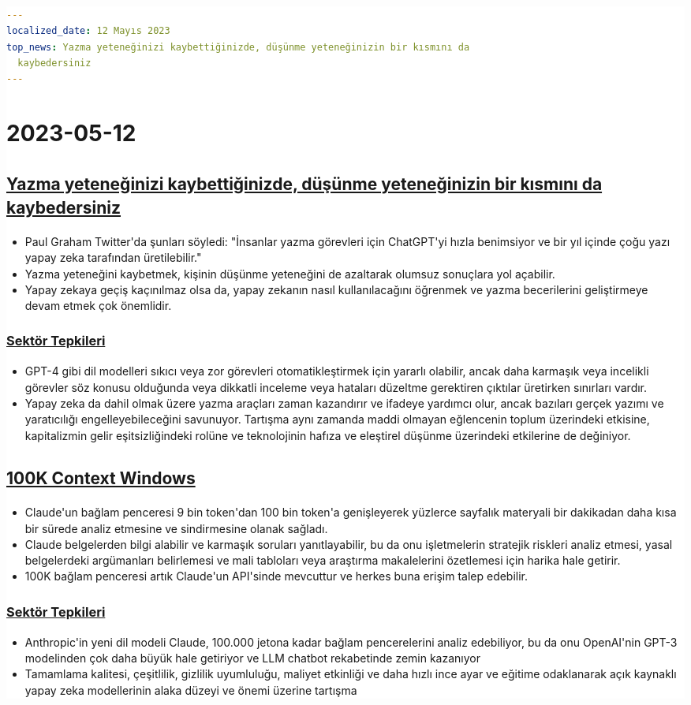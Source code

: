 ```yaml
---
localized_date: 12 Mayıs 2023
top_news: Yazma yeteneğinizi kaybettiğinizde, düşünme yeteneğinizin bir kısmını da
  kaybedersiniz
---
```


# 2023-05-12

## [Yazma yeteneğinizi kaybettiğinizde, düşünme yeteneğinizin bir kısmını da kaybedersiniz](https://twitter.com/paulg/status/1655925905527537666)

- Paul Graham Twitter'da şunları söyledi: "İnsanlar yazma görevleri için ChatGPT'yi hızla benimsiyor ve bir yıl içinde çoğu yazı yapay zeka tarafından üretilebilir."
- Yazma yeteneğini kaybetmek, kişinin düşünme yeteneğini de azaltarak olumsuz sonuçlara yol açabilir.
- Yapay zekaya geçiş kaçınılmaz olsa da, yapay zekanın nasıl kullanılacağını öğrenmek ve yazma becerilerini geliştirmeye devam etmek çok önemlidir.

### [Sektör Tepkileri](http://news.ycombinator.com/item?id=35896190)

- GPT-4 gibi dil modelleri sıkıcı veya zor görevleri otomatikleştirmek için yararlı olabilir, ancak daha karmaşık veya incelikli görevler söz konusu olduğunda veya dikkatli inceleme veya hataları düzeltme gerektiren çıktılar üretirken sınırları vardır.
- Yapay zeka da dahil olmak üzere yazma araçları zaman kazandırır ve ifadeye yardımcı olur, ancak bazıları gerçek yazımı ve yaratıcılığı engelleyebileceğini savunuyor. Tartışma aynı zamanda maddi olmayan eğlencenin toplum üzerindeki etkisine, kapitalizmin gelir eşitsizliğindeki rolüne ve teknolojinin hafıza ve eleştirel düşünme üzerindeki etkilerine de değiniyor.

## [100K Context Windows](https://www.anthropic.com/index/100k-context-windows)

- Claude'un bağlam penceresi 9 bin token'dan 100 bin token'a genişleyerek yüzlerce sayfalık materyali bir dakikadan daha kısa bir sürede analiz etmesine ve sindirmesine olanak sağladı.
- Claude belgelerden bilgi alabilir ve karmaşık soruları yanıtlayabilir, bu da onu işletmelerin stratejik riskleri analiz etmesi, yasal belgelerdeki argümanları belirlemesi ve mali tabloları veya araştırma makalelerini özetlemesi için harika hale getirir.
- 100K bağlam penceresi artık Claude'un API'sinde mevcuttur ve herkes buna erişim talep edebilir.

### [Sektör Tepkileri](http://news.ycombinator.com/item?id=35904773)

- Anthropic'in yeni dil modeli Claude, 100.000 jetona kadar bağlam pencerelerini analiz edebiliyor, bu da onu OpenAI'nin GPT-3 modelinden çok daha büyük hale getiriyor ve LLM chatbot rekabetinde zemin kazanıyor
- Tamamlama kalitesi, çeşitlilik, gizlilik uyumluluğu, maliyet etkinliği ve daha hızlı ince ayar ve eğitime odaklanarak açık kaynaklı yapay zeka modellerinin alaka düzeyi ve önemi üzerine tartışma
